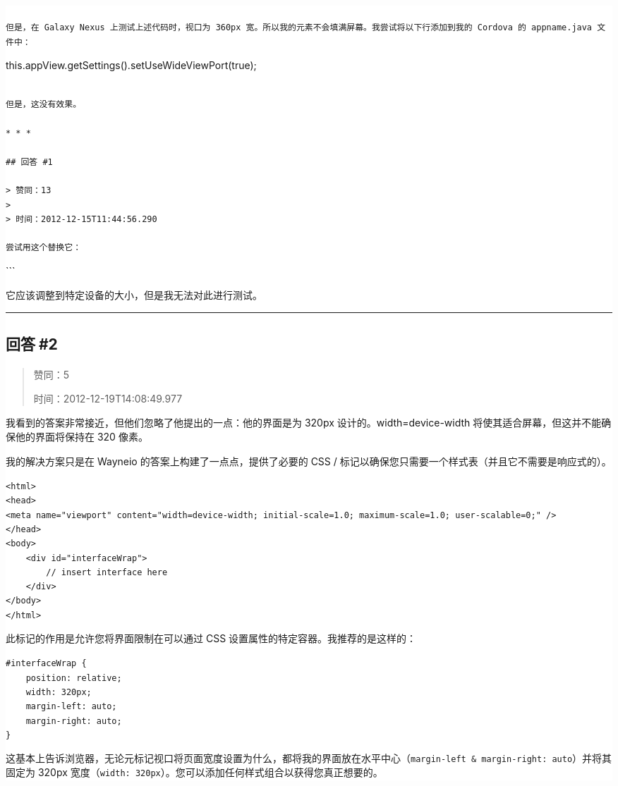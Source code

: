 ```

但是，在 Galaxy Nexus 上测试上述代码时，视口为 360px 宽。所以我的元素不会填满屏幕。我尝试将以下行添加到我的 Cordova 的 appname.java 文件中：

```
this.appView.getSettings().setUseWideViewPort(true); 
```

但是，这没有效果。

* * *

## 回答 #1

> 赞同：13
> 
> 时间：2012-12-15T11:44:56.290

尝试用这个替换它：

```
<meta name="viewport" content="width=device-width, initial-scale=1, maximum-scale=1"> 
```

它应该调整到特定设备的大小，但是我无法对此进行测试。

* * *

## 回答 #2

> 赞同：5
> 
> 时间：2012-12-19T14:08:49.977

我看到的答案非常接近，但他们忽略了他提出的一点：他的界面是为 320px 设计的。width=device-width 将使其适合屏幕，但这并不能确保他的界面将保持在 320 像素。

我的解决方案只是在 Wayneio 的答案上构建了一点点，提供了必要的 CSS / 标记以确保您只需要一个样式表（并且它不需要是响应式的）。

```
<html>
<head>
<meta name="viewport" content="width=device-width; initial-scale=1.0; maximum-scale=1.0; user-scalable=0;" />
</head>
<body>
    <div id="interfaceWrap">
        // insert interface here
    </div>
</body>
</html> 
```

此标记的作用是允许您将界面限制在可以通过 CSS 设置属性的特定容器。我推荐的是这样的：

```
#interfaceWrap {
    position: relative;
    width: 320px;
    margin-left: auto;
    margin-right: auto;
} 
```

这基本上告诉浏览器，无论元标记视口将页面宽度设置为什么，都将我的界面放在水平中心（`margin-left & margin-right: auto`）并将其固定为 320px 宽度（`width: 320px`）。您可以添加任何样式组合以获得您真正想要的。
```